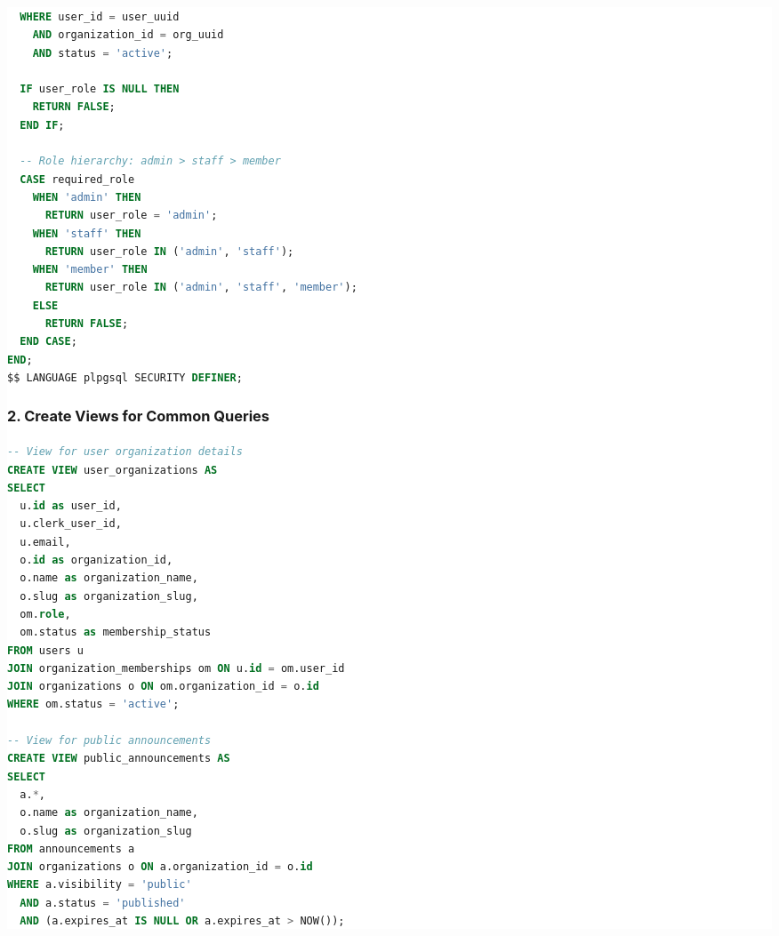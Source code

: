 ```sql
  WHERE user_id = user_uuid 
    AND organization_id = org_uuid 
    AND status = 'active';
  
  IF user_role IS NULL THEN
    RETURN FALSE;
  END IF;
  
  -- Role hierarchy: admin > staff > member
  CASE required_role
    WHEN 'admin' THEN
      RETURN user_role = 'admin';
    WHEN 'staff' THEN
      RETURN user_role IN ('admin', 'staff');
    WHEN 'member' THEN
      RETURN user_role IN ('admin', 'staff', 'member');
    ELSE
      RETURN FALSE;
  END CASE;
END;
$$ LANGUAGE plpgsql SECURITY DEFINER;
```

### 2. Create Views for Common Queries

```sql
-- View for user organization details
CREATE VIEW user_organizations AS
SELECT 
  u.id as user_id,
  u.clerk_user_id,
  u.email,
  o.id as organization_id,
  o.name as organization_name,
  o.slug as organization_slug,
  om.role,
  om.status as membership_status
FROM users u
JOIN organization_memberships om ON u.id = om.user_id
JOIN organizations o ON om.organization_id = o.id
WHERE om.status = 'active';

-- View for public announcements
CREATE VIEW public_announcements AS
SELECT 
  a.*,
  o.name as organization_name,
  o.slug as organization_slug
FROM announcements a
JOIN organizations o ON a.organization_id = o.id
WHERE a.visibility = 'public' 
  AND a.status = 'published'
  AND (a.expires_at IS NULL OR a.expires_at > NOW());
```
